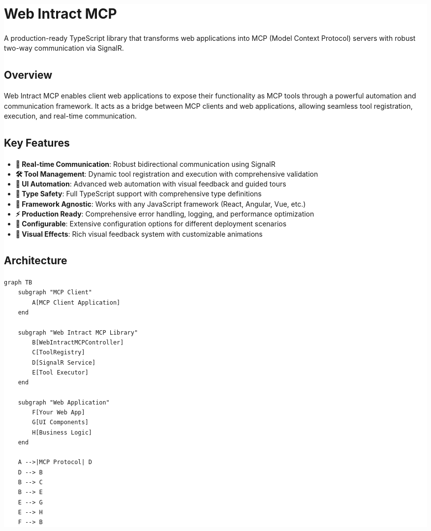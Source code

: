 # Web Intract MCP

A production-ready TypeScript library that transforms web applications into MCP (Model Context Protocol) servers with robust two-way communication via SignalR.

## Overview

Web Intract MCP enables client web applications to expose their functionality as MCP tools through a powerful automation and communication framework. It acts as a bridge between MCP clients and web applications, allowing seamless tool registration, execution, and real-time communication.

## Key Features

- **🔄 Real-time Communication**: Robust bidirectional communication using SignalR
- **🛠️ Tool Management**: Dynamic tool registration and execution with comprehensive validation
- **🎯 UI Automation**: Advanced web automation with visual feedback and guided tours
- **📐 Type Safety**: Full TypeScript support with comprehensive type definitions
- **🧩 Framework Agnostic**: Works with any JavaScript framework (React, Angular, Vue, etc.)
- **⚡ Production Ready**: Comprehensive error handling, logging, and performance optimization
- **🔧 Configurable**: Extensive configuration options for different deployment scenarios
- **🎨 Visual Effects**: Rich visual feedback system with customizable animations

## Architecture

```mermaid
graph TB
    subgraph "MCP Client"
        A[MCP Client Application]
    end
    
    subgraph "Web Intract MCP Library"
        B[WebIntractMCPController]
        C[ToolRegistry]
        D[SignalR Service]
        E[Tool Executor]
    end
    
    subgraph "Web Application"
        F[Your Web App]
        G[UI Components]
        H[Business Logic]
    end
    
    A -->|MCP Protocol| D
    D --> B
    B --> C
    B --> E
    E --> G
    E --> H
    F --> B
```
